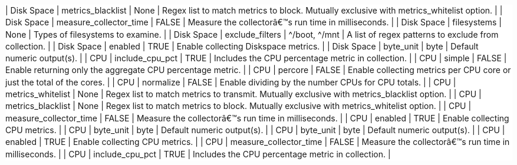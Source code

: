 | Disk Space | metrics_blacklist      | None                                                                                                                                            | Regex list to match metrics to block. Mutually exclusive with metrics_whitelist option.                                   |
| Disk Space | measure_collector_time | FALSE                                                                                                                                           | Measure the collectorâ€™s run time in milliseconds.                                                                       |
| Disk Space | filesystems            | None                                                                                                                                            | Types of filesystems to examine.                                                                                          |
| Disk Space | exclude_filters        | ^/boot, ^/mnt                                                                                                                                   | A list of regex patterns to exclude from collection.                                                                      |
| Disk Space | enabled                | TRUE                                                                                                                                            | Enable collecting Diskspace metrics.                                                                                      |
| Disk Space | byte_unit              | byte                                                                                                                                            | Default numeric output(s).                                                                                                |
| CPU        | include_cpu_pct        | TRUE                                                                                                                                            | Includes the CPU percentage metric in collection.                                                                         |
| CPU        | simple                 | FALSE                                                                                                                                           | Enable returning only the aggregate CPU percentage metric.                                                                |
| CPU        | percore                | FALSE                                                                                                                                           | Enable collecting metrics per CPU core or just the total of the cores.                                                    |
| CPU        | normalize              | FALSE                                                                                                                                           | Enable dividing by the number CPUs for CPU totals.                                                                        |
| CPU        | metrics_whitelist      | None                                                                                                                                            | Regex list to match metrics to transmit. Mutually exclusive with metrics_blacklist option.                                |
| CPU        | metrics_blacklist      | None                                                                                                                                            | Regex list to match metrics to block. Mutually exclusive with metrics_whitelist option.                                   |
| CPU        | measure_collector_time | FALSE                                                                                                                                           | Measure the collectorâ€™s run time in milliseconds.                                                                       |
| CPU        | enabled                | TRUE                                                                                                                                            | Enable collecting CPU metrics.                                                                                            |
| CPU        | byte_unit              | byte                                                                                                                                            | Default numeric output(s).                                                                                                |
| CPU        | byte_unit              | byte                                                                                                                                            | Default numeric output(s).                                                                                                |
| CPU        | enabled                | TRUE                                                                                                                                            | Enable collecting CPU metrics.                                                                                            |
| CPU        | measure_collector_time | FALSE                                                                                                                                           | Measure the collectorâ€™s run time in milliseconds.                                                                       |
| CPU        | include_cpu_pct        | TRUE                                                                                                                                            | Includes the CPU percentage metric in collection.                                                                         |